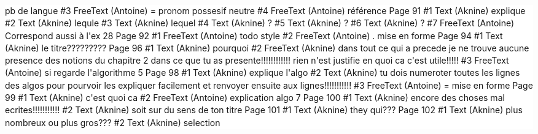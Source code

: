 pb de langue
#3 FreeText (Antoine)
= pronom possesif neutre
#4 FreeText (Antoine)
référence
Page 91
#1 Text (Aknine)
explique
#2 Text (Aknine)
lequle
#3 Text (Aknine)
lequel
#4 Text (Aknine)
?
#5 Text (Aknine)
?
#6 Text (Aknine)
?
#7 FreeText (Antoine)
Correspond aussi à l'ex 28
Page 92
#1 FreeText (Antoine)
todo style
#2 FreeText (Antoine)
. mise en forme
Page 94
#1 Text (Aknine)
le titre?????????
Page 96
#1 Text (Aknine)
pourquoi
#2 FreeText (Aknine)
dans tout ce qui a precede je ne trouve aucune presence des notions du chapitre 2 dans ce que tu as
presente!!!!!!!!!!!!
rien n'est justifie en quoi ca c'est utile!!!!!
#3 FreeText (Antoine)
si regarde l'algorithme 5
Page 98
#1 Text (Aknine)
explique l'algo
#2 Text (Aknine)
tu dois numeroter toutes les lignes des algos pour pourvoir les expliquer facilement et renvoyer ensuite
aux lignes!!!!!!!!!!!
#3 FreeText (Antoine)
= mise en forme
Page 99
#1 Text (Aknine)
c'est quoi ca
#2 FreeText (Antoine)
explication algo 7
Page 100
#1 Text (Aknine)
encore des choses mal ecrites!!!!!!!!!!!
#2 Text (Aknine)
soit sur du sens de ton titre
Page 101
#1 Text (Aknine)
they qui???
Page 102
#1 Text (Aknine)
plus nombreux ou plus gros???
#2 Text (Aknine)
selection